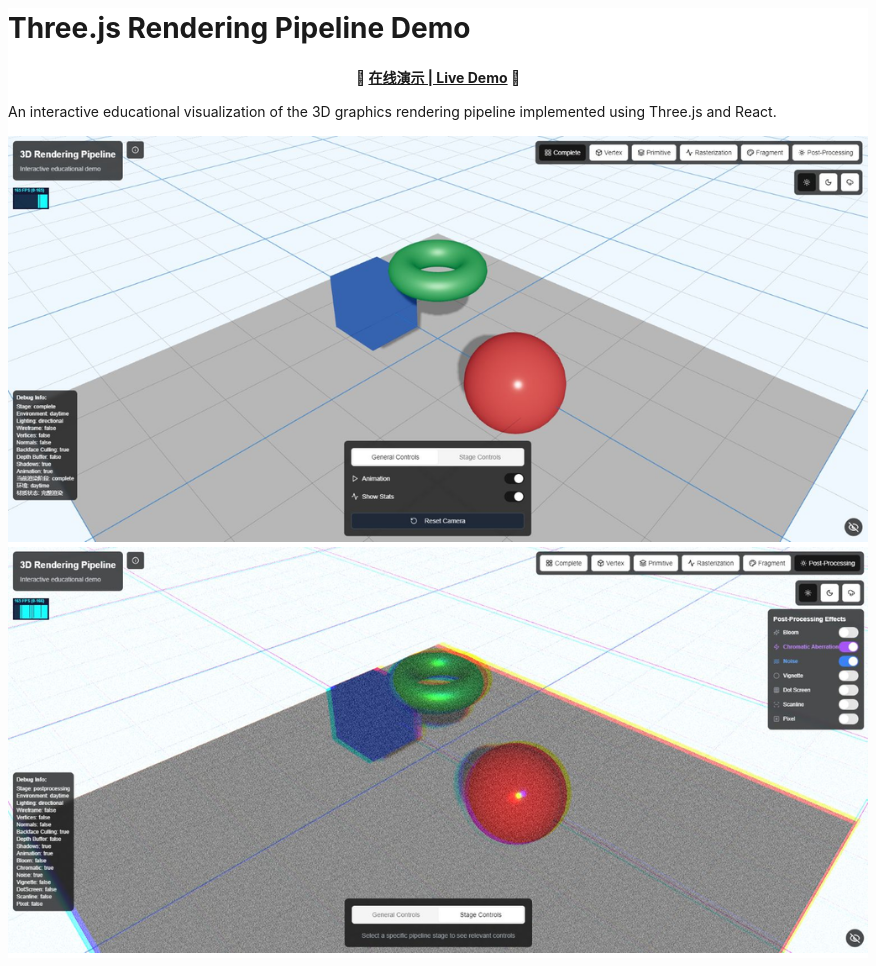 # Three.js Rendering Pipeline Demo

<div align="center">
  <strong>🔗 <a href="https://threejs-rendering-pipeline-demo.vercel.app/">在线演示 | Live Demo</a> 🔗</strong>
</div>

An interactive educational visualization of the 3D graphics rendering pipeline implemented using Three.js and React.

![Three.js Rendering Pipeline Demo](https://raw.githubusercontent.com/deep-river/ThreeJSRenderingPipelineDemo/refs/heads/main/Screenshots/ThreeJSRPD-01.jpg)
![Three.js Rendering Pipeline Demo](https://raw.githubusercontent.com/deep-river/ThreeJSRenderingPipelineDemo/refs/heads/main/Screenshots/ThreeJSRPD-02.jpg)
